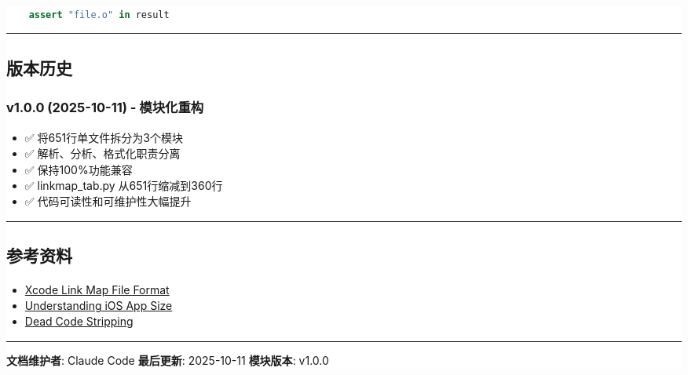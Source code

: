 ```python
    assert "file.o" in result
```

---

## 版本历史

### v1.0.0 (2025-10-11) - 模块化重构
- ✅ 将651行单文件拆分为3个模块
- ✅ 解析、分析、格式化职责分离
- ✅ 保持100%功能兼容
- ✅ linkmap_tab.py 从651行缩减到360行
- ✅ 代码可读性和可维护性大幅提升

---

## 参考资料

- [Xcode Link Map File Format](https://pewpewthespells.com/blog/buildsettings.html)
- [Understanding iOS App Size](https://developer.apple.com/videos/play/wwdc2018/408/)
- [Dead Code Stripping](https://developer.apple.com/library/archive/technotes/tn2151/_index.html)

---

**文档维护者**: Claude Code
**最后更新**: 2025-10-11
**模块版本**: v1.0.0
